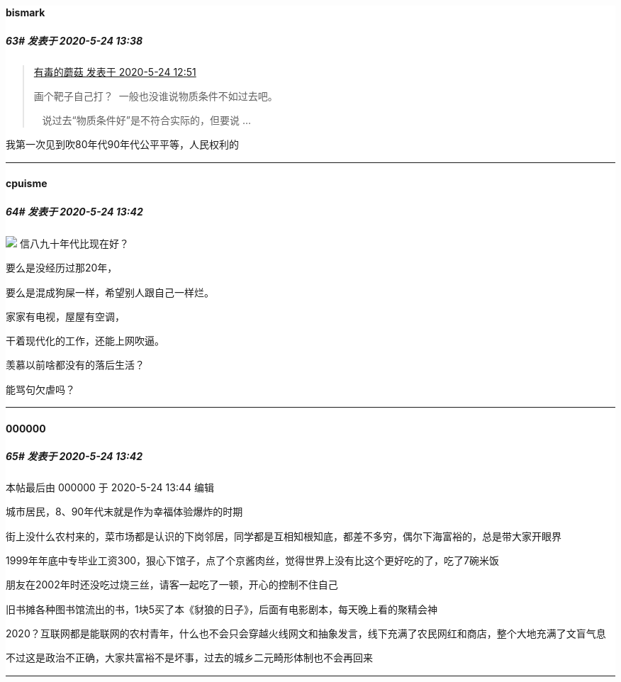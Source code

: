 ####  bismark  
##### 63#       发表于 2020-5-24 13:38


<blockquote><a href="httphttps://bbs.saraba1st.com/2b/forum.php?mod=redirect&amp;goto=findpost&amp;pid=47539338&amp;ptid=1937301" target="_blank">有毒的蘑菇 发表于 2020-5-24 12:51</a>

画个靶子自己打？  一般也没谁说物质条件不如过去吧。

   说过去“物质条件好”是不符合实际的，但要说 ...</blockquote>
我第一次见到吹80年代90年代公平平等，人民权利的


-----

####  cpuisme  
##### 64#       发表于 2020-5-24 13:42


<img src="https://static.saraba1st.com/image/smiley/face2017/067.png" referrerpolicy="no-referrer"> 信八九十年代比现在好？

要么是没经历过那20年，

要么是混成狗屎一样，希望别人跟自己一样烂。

家家有电视，屋屋有空调，

干着现代化的工作，还能上网吹逼。

羡慕以前啥都没有的落后生活？

能骂句欠虐吗？


-----

####  000000  
##### 65#       发表于 2020-5-24 13:42


 本帖最后由 000000 于 2020-5-24 13:44 编辑 

城市居民，8、90年代末就是作为幸福体验爆炸的时期


街上没什么农村来的，菜市场都是认识的下岗邻居，同学都是互相知根知底，都差不多穷，偶尔下海富裕的，总是带大家开眼界


1999年年底中专毕业工资300，狠心下馆子，点了个京酱肉丝，觉得世界上没有比这个更好吃的了，吃了7碗米饭


朋友在2002年时还没吃过烧三丝，请客一起吃了一顿，开心的控制不住自己

旧书摊各种图书馆流出的书，1块5买了本《豺狼的日子》，后面有电影剧本，每天晚上看的聚精会神


2020？互联网都是能联网的农村青年，什么也不会只会穿越火线网文和抽象发言，线下充满了农民网红和商店，整个大地充满了文盲气息


不过这是政治不正确，大家共富裕不是坏事，过去的城乡二元畸形体制也不会再回来


-----
